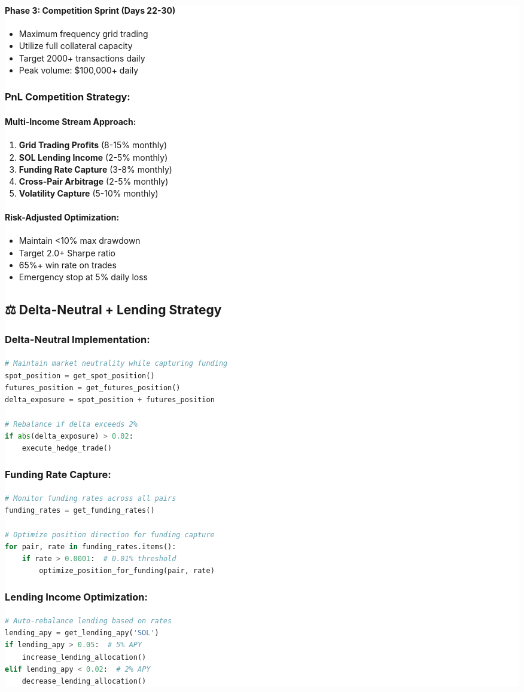 #### **Phase 3: Competition Sprint (Days 22-30)**
- Maximum frequency grid trading
- Utilize full collateral capacity
- Target 2000+ transactions daily
- Peak volume: $100,000+ daily

### **PnL Competition Strategy:**

#### **Multi-Income Stream Approach:**
1. **Grid Trading Profits** (8-15% monthly)
2. **SOL Lending Income** (2-5% monthly)
3. **Funding Rate Capture** (3-8% monthly)
4. **Cross-Pair Arbitrage** (2-5% monthly)
5. **Volatility Capture** (5-10% monthly)

#### **Risk-Adjusted Optimization:**
- Maintain <10% max drawdown
- Target 2.0+ Sharpe ratio
- 65%+ win rate on trades
- Emergency stop at 5% daily loss

## ⚖️ Delta-Neutral + Lending Strategy

### **Delta-Neutral Implementation:**
```python
# Maintain market neutrality while capturing funding
spot_position = get_spot_position()
futures_position = get_futures_position()
delta_exposure = spot_position + futures_position

# Rebalance if delta exceeds 2%
if abs(delta_exposure) > 0.02:
    execute_hedge_trade()
```

### **Funding Rate Capture:**
```python
# Monitor funding rates across all pairs
funding_rates = get_funding_rates()

# Optimize position direction for funding capture
for pair, rate in funding_rates.items():
    if rate > 0.0001:  # 0.01% threshold
        optimize_position_for_funding(pair, rate)
```

### **Lending Income Optimization:**
```python
# Auto-rebalance lending based on rates
lending_apy = get_lending_apy('SOL')
if lending_apy > 0.05:  # 5% APY
    increase_lending_allocation()
elif lending_apy < 0.02:  # 2% APY
    decrease_lending_allocation()
```
